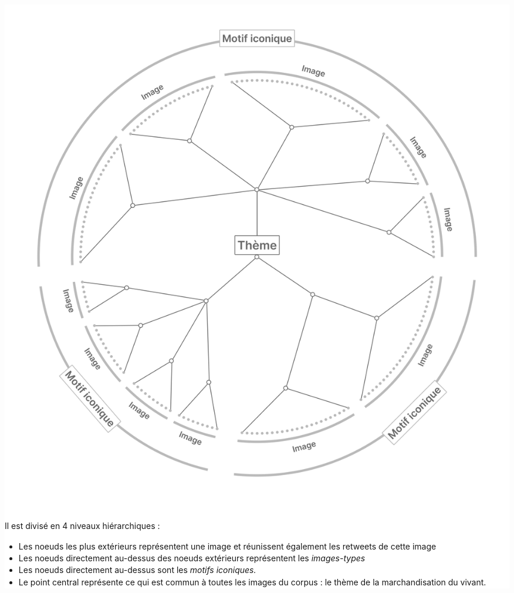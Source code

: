 ![](Graphe_contraint_8.png)

Il est divisé en 4 niveaux hiérarchiques :

- Les noeuds les plus extérieurs représentent une image et réunissent également les retweets de cette image
- Les noeuds directement au-dessus des noeuds extérieurs représentent les *images-types*
- Les noeuds directement au-dessus sont les *motifs iconiques.*
- Le point central représente ce qui est commun à toutes les images du corpus : le thème de la marchandisation du vivant.
